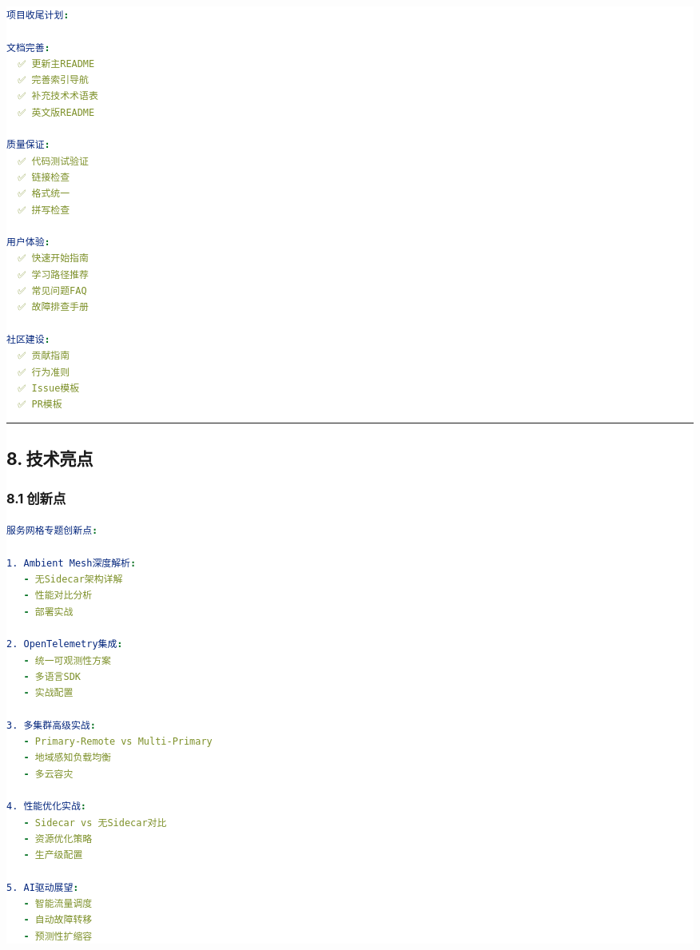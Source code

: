 ```yaml
项目收尾计划:

文档完善:
  ✅ 更新主README
  ✅ 完善索引导航
  ✅ 补充技术术语表
  ✅ 英文版README

质量保证:
  ✅ 代码测试验证
  ✅ 链接检查
  ✅ 格式统一
  ✅ 拼写检查

用户体验:
  ✅ 快速开始指南
  ✅ 学习路径推荐
  ✅ 常见问题FAQ
  ✅ 故障排查手册

社区建设:
  ✅ 贡献指南
  ✅ 行为准则
  ✅ Issue模板
  ✅ PR模板
```

---

## 8. 技术亮点

### 8.1 创新点

```yaml
服务网格专题创新点:

1. Ambient Mesh深度解析:
   - 无Sidecar架构详解
   - 性能对比分析
   - 部署实战
   
2. OpenTelemetry集成:
   - 统一可观测性方案
   - 多语言SDK
   - 实战配置

3. 多集群高级实战:
   - Primary-Remote vs Multi-Primary
   - 地域感知负载均衡
   - 多云容灾

4. 性能优化实战:
   - Sidecar vs 无Sidecar对比
   - 资源优化策略
   - 生产级配置

5. AI驱动展望:
   - 智能流量调度
   - 自动故障转移
   - 预测性扩缩容
```
